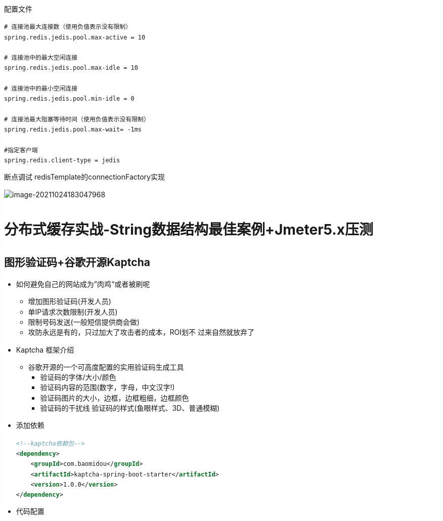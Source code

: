   配置文件

  ```properties
  # 连接池最大连接数（使用负值表示没有限制）
  spring.redis.jedis.pool.max-active = 10
  
  # 连接池中的最大空闲连接
  spring.redis.jedis.pool.max-idle = 10
  
  # 连接池中的最小空闲连接
  spring.redis.jedis.pool.min-idle = 0
  
  # 连接池最大阻塞等待时间（使用负值表示没有限制）
  spring.redis.jedis.pool.max-wait= -1ms
  
  #指定客户端
  spring.redis.client-type = jedis
  ```

  断点调试 redisTemplate的connectionFactory实现

  ![image-20211024183047968](https://gitee.com/YuerryHUAHUA/figure/raw/master/img/20211024183050.png)

# 分布式缓存实战-String数据结构最佳案例+Jmeter5.x压测

## 图形验证码+谷歌开源Kaptcha

- 如何避免自己的网站成为”肉鸡“或者被刷呢
  - 增加图形验证码(开发人员)
  - 单IP请求次数限制(开发人员)
  - 限制号码发送(一般短信提供商会做)
  - 攻防永远是有的，只过加大了攻击者的成本，ROI划不 过来自然就放弃了

- Kaptcha 框架介绍

  - 谷歌开源的一个可高度配置的实用验证码生成工具
    - 验证码的字体/大小/颜色
    - 验证码内容的范围(数字，字母，中文汉字!)
    - 验证码图片的大小，边框，边框粗细，边框颜色
    - 验证码的干扰线 验证码的样式(⻥眼样式、3D、普通模糊)

- 添加依赖

  ```xml
  <!--kaptcha依赖包--> 
  <dependency>
      <groupId>com.baomidou</groupId>
      <artifactId>kaptcha-spring-boot-starter</artifactId>
      <version>1.0.0</version>
  </dependency>
  ```

- 代码配置
